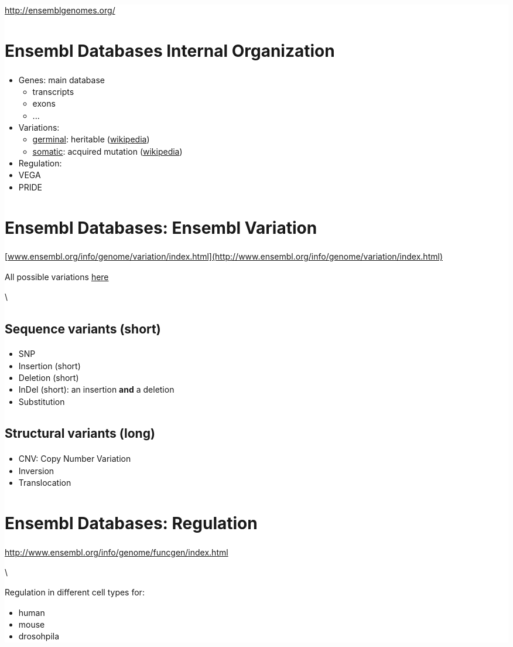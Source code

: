 <http://ensemblgenomes.org/>


Ensembl Databases Internal Organization
================================================================================

- Genes: main database
    - transcripts
    - exons
    - ...
- Variations:
    - [germinal](http://www.ncbi.nlm.nih.gov/books/NBK21894/): heritable ([wikipedia](http://en.wikipedia.org/wiki/Germline_mutation))
    - [somatic](http://ghr.nlm.nih.gov/glossary=somaticmutation): acquired mutation ([wikipedia](http://en.wikipedia.org/wiki/Mutation#Somatic_mutations)) 
- Regulation:
- VEGA
- PRIDE


Ensembl Databases: Ensembl Variation
================================================================================

[www.ensembl.org/info/genome/variation/index.html](http://www.ensembl.org/info/genome/variation/index.html)

All possible variations [here](http://www.ensembl.org/info/genome/variation/data_description.html#classes)

\ 

Sequence variants (short)
-------------------------

- SNP
- Insertion (short)
- Deletion (short)
- InDel (short): an insertion __and__ a deletion
- Substitution


Structural variants (long)
--------------------------

- CNV: Copy Number Variation
- Inversion
- Translocation



Ensembl Databases: Regulation
================================================================================

<http://www.ensembl.org/info/genome/funcgen/index.html>

\ 

Regulation in different cell types for: 

- human
- mouse
- drosohpila
